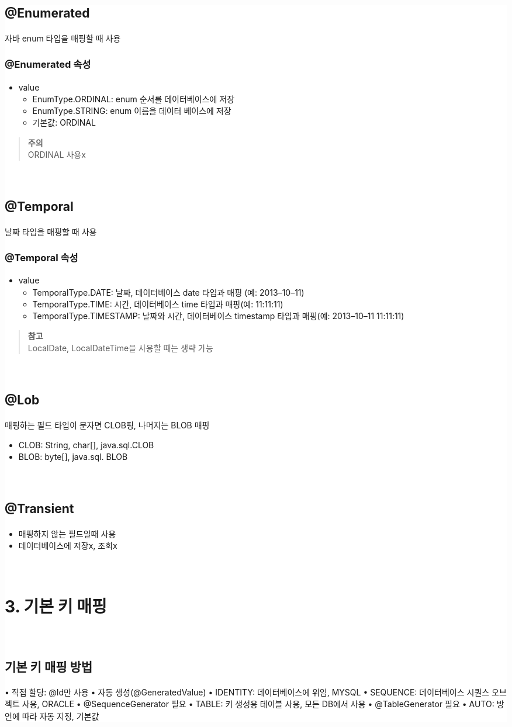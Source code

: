 ## @Enumerated
자바 enum 타입을 매핑할 때 사용

### @Enumerated 속성
- value 
	- EnumType.ORDINAL: enum 순서를 데이터베이스에 저장
	- EnumType.STRING: enum 이름을 데이터 베이스에 저장 
	- 기본값: ORDINAL

> __주의__ <br>
ORDINAL 사용x

<br>

## @Temporal
날짜 타입을 매핑할 때 사용

### @Temporal 속성
- value 
	- TemporalType.DATE: 날짜, 데이터베이스 date 타입과 매핑 (예: 2013–10–11) 
	- TemporalType.TIME: 시간, 데이터베이스 time 타입과 매핑(예: 11:11:11) 
	- TemporalType.TIMESTAMP: 날짜와 시간, 데이터베이스 timestamp 타입과 매핑(예: 2013–10–11 11:11:11) 

> __참고__ <br>
LocalDate, LocalDateTime을 사용할 때는 생략 가능

<br>

## @Lob
매핑하는 필드 타입이 문자면 CLOB핑, 나머지는 BLOB 매핑

- CLOB: String, char[], java.sql.CLOB 
- BLOB: byte[], java.sql. BLOB

<br>

## @Transient
- 매핑하지 않는 필드일때 사용
- 데이터베이스에 저장x, 조회x

<br>

# 3. 기본 키 매핑

<br>

## 기본 키 매핑 방법
• 직접 할당: @Id만 사용
• 자동 생성(@GeneratedValue) 
	• IDENTITY: 데이터베이스에 위임, MYSQL 
	• SEQUENCE: 데이터베이스 시퀀스 오브젝트 사용, ORACLE 
		• @SequenceGenerator 필요
	• TABLE: 키 생성용 테이블 사용, 모든 DB에서 사용
		• @TableGenerator 필요
	• AUTO: 방언에 따라 자동 지정, 기본값
